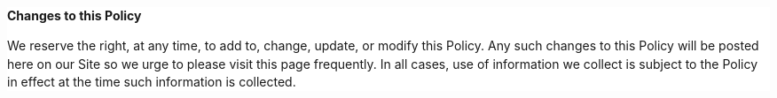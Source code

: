 **Changes to this Policy**

We reserve the right, at any time, to add to, change, update, or modify this Policy. Any such changes to this Policy will be posted here on our Site so we urge to please visit this page frequently. In all cases, use of information we collect is subject to the Policy in effect at the time such information is collected.